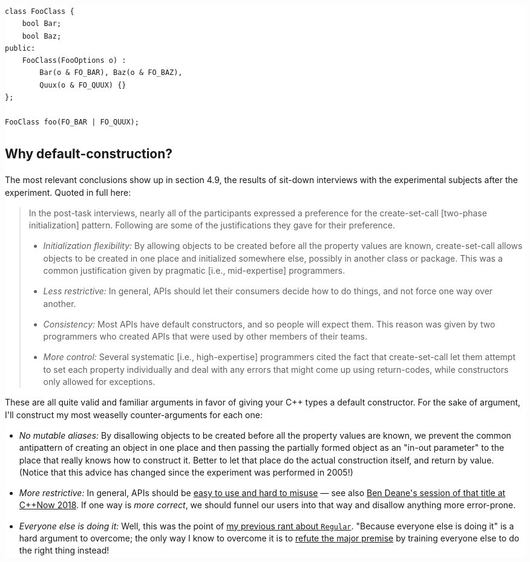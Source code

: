     class FooClass {
        bool Bar;
        bool Baz;
    public:
        FooClass(FooOptions o) :
            Bar(o & FO_BAR), Baz(o & FO_BAZ),
            Quux(o & FO_QUUX) {}
    };

    FooClass foo(FO_BAR | FO_QUUX);


## Why default-construction?

The most relevant conclusions show up in section 4.9, the results of sit-down interviews with
the experimental subjects after the experiment. Quoted in full here:

> In the post-task interviews, nearly all of the participants expressed a preference
> for the create-set-call [two-phase initialization] pattern. Following are some of the
> justifications they gave for their preference.
>
> - *Initialization flexibility:* By allowing objects to be created before all the property
> values are known, create-set-call allows objects to be created in one place and initialized
> somewhere else, possibly in another class or package. This was a common justification given
> by pragmatic [i.e., mid-expertise] programmers.
>
> - *Less restrictive:* In general, APIs should let their consumers decide how to do things,
> and not force one way over another.
>
> - *Consistency:* Most APIs have default constructors, and so people will expect them.
> This reason was given by two programmers who created APIs that were used by other members
> of their teams.
>
> - *More control:* Several systematic [i.e., high-expertise] programmers cited the fact
> that create-set-call let them attempt to set each property individually and deal with any
> errors that might come up using return-codes, while constructors only allowed for exceptions.

These are all quite valid and familiar arguments in favor of giving your C++ types a default constructor.
For the sake of argument, I'll construct my most weaselly counter-arguments for each one:

- *No mutable aliases:* By disallowing objects to be created before all the property values
  are known, we prevent the common antipattern of creating an object in one place and then
  passing the partially formed object as an "in-out parameter" to the place that really knows
  how to construct it. Better to let that place do the actual construction itself, and return
  by value. (Notice that this advice has changed since the experiment was performed in 2005!)

- *More restrictive:* In general, APIs should be
  [easy to use and hard to misuse](https://lwn.net/Articles/275780/) — see also
  [Ben Deane's session of that title at C++Now 2018](https://cppnow2018.sched.com/event/EC7i/).
  If one way is _more correct_, we should funnel our users into that way and disallow anything
  more error-prone.

- *Everyone else is doing it:* Well, this was the point of
  [my previous rant about `Regular`](/blog/2018/05/10/regular-should-not-imply-default-constructible).
  "Because everyone else is doing it" is a hard argument to overcome; the only way I know to
  overcome it is to [refute the major premise](/blog/2018/05/02/trivial-abi-101) by training
  everyone else to do the right thing instead!
